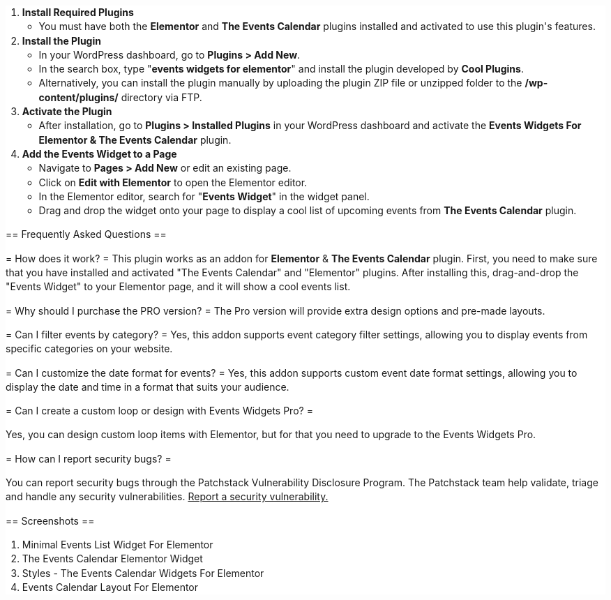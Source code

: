 1. **Install Required Plugins**
   * You must have both the **Elementor** and **The Events Calendar** plugins installed and activated to use this plugin's features.
2. **Install the Plugin**
   * In your WordPress dashboard, go to **Plugins > Add New**.
   * In the search box, type "**events widgets for elementor**" and install the plugin developed by **Cool Plugins**.
   * Alternatively, you can install the plugin manually by uploading the plugin ZIP file or unzipped folder to the **/wp-content/plugins/** directory via FTP.
3. **Activate the Plugin**
   * After installation, go to **Plugins > Installed Plugins** in your WordPress dashboard and activate the **Events Widgets For Elementor & The Events Calendar** plugin.
4. **Add the Events Widget to a Page**
   * Navigate to **Pages > Add New** or edit an existing page.
   * Click on **Edit with Elementor** to open the Elementor editor.
   * In the Elementor editor, search for "**Events Widget**" in the widget panel.
   * Drag and drop the widget onto your page to display a cool list of upcoming events from **The Events Calendar** plugin.

== Frequently Asked Questions ==

= How does it work? =
This plugin works as an addon for **Elementor** & **The Events Calendar** plugin. First, you need to make sure that you have installed and activated "The Events Calendar" and "Elementor" plugins. After installing this, drag-and-drop the "Events Widget" to your Elementor page, and it will show a cool events list.

= Why should I purchase the PRO version? =
The Pro version will provide extra design options and pre-made layouts.

= Can I filter events by category? =
Yes, this addon supports event category filter settings, allowing you to display events from specific categories on your website.

= Can I customize the date format for events? =
Yes, this addon supports custom event date format settings, allowing you to display the date and time in a format that suits your audience.

= Can I create a custom loop or design with Events Widgets Pro? =

Yes, you can design custom loop items with Elementor, but for that you need to upgrade to the Events Widgets Pro.

= How can I report security bugs? =

You can report security bugs through the Patchstack Vulnerability Disclosure Program. The Patchstack team help validate, triage and handle any security vulnerabilities. [Report a security vulnerability.](https://patchstack.com/database/vdp/template-events-calendar)

== Screenshots ==

1. Minimal Events List Widget For Elementor
2. The Events Calendar Elementor Widget
3. Styles - The Events Calendar Widgets For Elementor
4. Events Calendar Layout For Elementor
